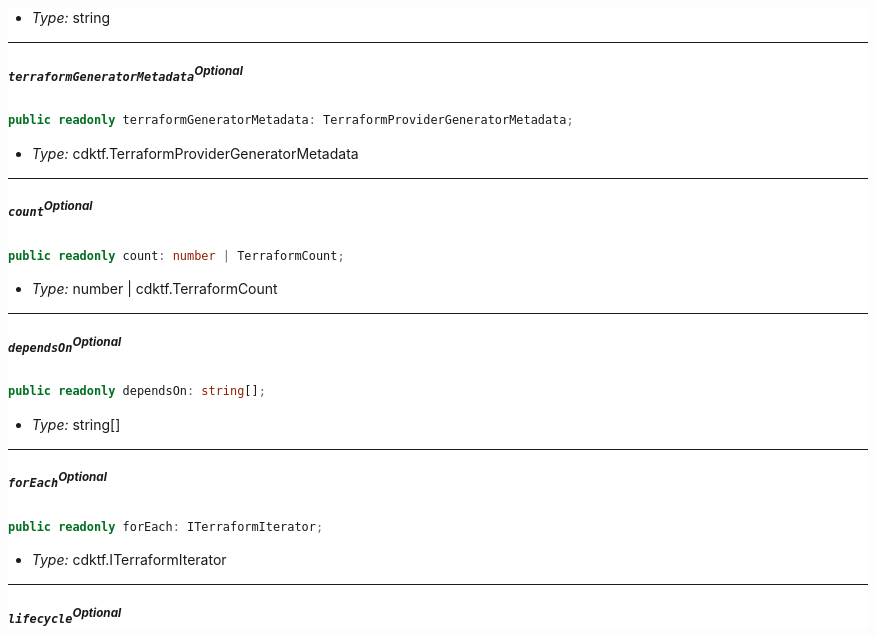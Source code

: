 - *Type:* string

---

##### `terraformGeneratorMetadata`<sup>Optional</sup> <a name="terraformGeneratorMetadata" id="@cdktf/provider-opentelekomcloud.dataOpentelekomcloudVpcSubnetV1.DataOpentelekomcloudVpcSubnetV1.property.terraformGeneratorMetadata"></a>

```typescript
public readonly terraformGeneratorMetadata: TerraformProviderGeneratorMetadata;
```

- *Type:* cdktf.TerraformProviderGeneratorMetadata

---

##### `count`<sup>Optional</sup> <a name="count" id="@cdktf/provider-opentelekomcloud.dataOpentelekomcloudVpcSubnetV1.DataOpentelekomcloudVpcSubnetV1.property.count"></a>

```typescript
public readonly count: number | TerraformCount;
```

- *Type:* number | cdktf.TerraformCount

---

##### `dependsOn`<sup>Optional</sup> <a name="dependsOn" id="@cdktf/provider-opentelekomcloud.dataOpentelekomcloudVpcSubnetV1.DataOpentelekomcloudVpcSubnetV1.property.dependsOn"></a>

```typescript
public readonly dependsOn: string[];
```

- *Type:* string[]

---

##### `forEach`<sup>Optional</sup> <a name="forEach" id="@cdktf/provider-opentelekomcloud.dataOpentelekomcloudVpcSubnetV1.DataOpentelekomcloudVpcSubnetV1.property.forEach"></a>

```typescript
public readonly forEach: ITerraformIterator;
```

- *Type:* cdktf.ITerraformIterator

---

##### `lifecycle`<sup>Optional</sup> <a name="lifecycle" id="@cdktf/provider-opentelekomcloud.dataOpentelekomcloudVpcSubnetV1.DataOpentelekomcloudVpcSubnetV1.property.lifecycle"></a>
